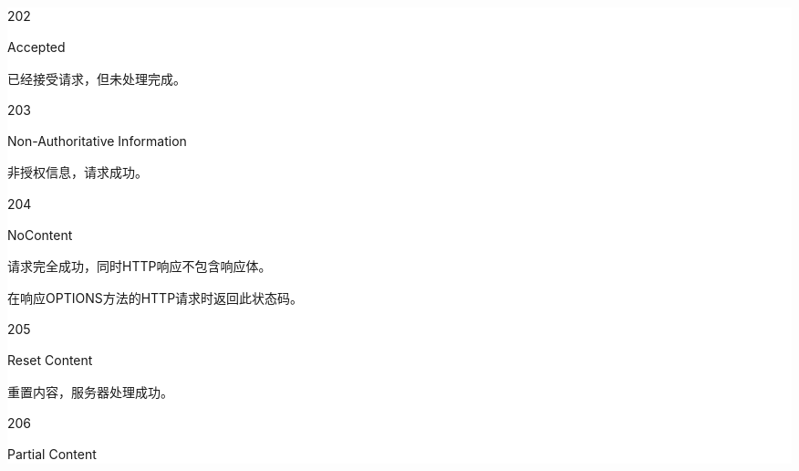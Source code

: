 </td>
</tr>
<tr id="r191c2bbf56fc450a846dbe0fd35bb5a5"><td class="cellrowborder" valign="top" width="14.180000000000001%" headers="mcps1.2.4.1.1 "><p id="ad10fe65750e3404491c2149c73b59834"><a name="ad10fe65750e3404491c2149c73b59834"></a><a name="ad10fe65750e3404491c2149c73b59834"></a>202</p>
</td>
<td class="cellrowborder" valign="top" width="25.82%" headers="mcps1.2.4.1.2 "><p id="aedcf450fe29a4a369fb56fedd7dd1819"><a name="aedcf450fe29a4a369fb56fedd7dd1819"></a><a name="aedcf450fe29a4a369fb56fedd7dd1819"></a>Accepted</p>
</td>
<td class="cellrowborder" valign="top" width="60%" headers="mcps1.2.4.1.3 "><p id="aee9aa60ac5bf40049b927e9015dd4570"><a name="aee9aa60ac5bf40049b927e9015dd4570"></a><a name="aee9aa60ac5bf40049b927e9015dd4570"></a>已经接受请求，但未处理完成。</p>
</td>
</tr>
<tr id="r3960990364f54bc38789ef069bd9744b"><td class="cellrowborder" valign="top" width="14.180000000000001%" headers="mcps1.2.4.1.1 "><p id="a23c45676007d46c4807585f84d9edba2"><a name="a23c45676007d46c4807585f84d9edba2"></a><a name="a23c45676007d46c4807585f84d9edba2"></a>203</p>
</td>
<td class="cellrowborder" valign="top" width="25.82%" headers="mcps1.2.4.1.2 "><p id="abd9933d1be41469e9bd215ba0803814c"><a name="abd9933d1be41469e9bd215ba0803814c"></a><a name="abd9933d1be41469e9bd215ba0803814c"></a>Non-Authoritative Information</p>
</td>
<td class="cellrowborder" valign="top" width="60%" headers="mcps1.2.4.1.3 "><p id="ae3733b684ca94e738c35d1abcfeb3da4"><a name="ae3733b684ca94e738c35d1abcfeb3da4"></a><a name="ae3733b684ca94e738c35d1abcfeb3da4"></a>非授权信息，请求成功。</p>
</td>
</tr>
<tr id="r2a604d94067f4cbb8a69c8fbb77ada84"><td class="cellrowborder" valign="top" width="14.180000000000001%" headers="mcps1.2.4.1.1 "><p id="a6439e35a331e404c99bd10232edc03bd"><a name="a6439e35a331e404c99bd10232edc03bd"></a><a name="a6439e35a331e404c99bd10232edc03bd"></a>204</p>
</td>
<td class="cellrowborder" valign="top" width="25.82%" headers="mcps1.2.4.1.2 "><p id="a3b0d3e4dc1974880801205751547a473"><a name="a3b0d3e4dc1974880801205751547a473"></a><a name="a3b0d3e4dc1974880801205751547a473"></a>NoContent</p>
</td>
<td class="cellrowborder" valign="top" width="60%" headers="mcps1.2.4.1.3 "><p id="a485c52b011e447fc9c02ebffa9d97df0"><a name="a485c52b011e447fc9c02ebffa9d97df0"></a><a name="a485c52b011e447fc9c02ebffa9d97df0"></a>请求完全成功，同时HTTP响应不包含响应体。</p>
<p id="a2658cd62dd4147a18f74faffb1df56f9"><a name="a2658cd62dd4147a18f74faffb1df56f9"></a><a name="a2658cd62dd4147a18f74faffb1df56f9"></a>在响应OPTIONS方法的HTTP请求时返回此状态码。</p>
</td>
</tr>
<tr id="rd528da1291fe42a6b0ac5dd9eec9e3be"><td class="cellrowborder" valign="top" width="14.180000000000001%" headers="mcps1.2.4.1.1 "><p id="af51b305955a641c98ed8257e1aeadd98"><a name="af51b305955a641c98ed8257e1aeadd98"></a><a name="af51b305955a641c98ed8257e1aeadd98"></a>205</p>
</td>
<td class="cellrowborder" valign="top" width="25.82%" headers="mcps1.2.4.1.2 "><p id="a5f90f247e48f4ab087fba767a29b1f63"><a name="a5f90f247e48f4ab087fba767a29b1f63"></a><a name="a5f90f247e48f4ab087fba767a29b1f63"></a>Reset Content</p>
</td>
<td class="cellrowborder" valign="top" width="60%" headers="mcps1.2.4.1.3 "><p id="af313c681e80e4335bb92f04aa4800b70"><a name="af313c681e80e4335bb92f04aa4800b70"></a><a name="af313c681e80e4335bb92f04aa4800b70"></a>重置内容，服务器处理成功。</p>
</td>
</tr>
<tr id="r5cfb4cb336bf4dd9b925a4abe4881ff2"><td class="cellrowborder" valign="top" width="14.180000000000001%" headers="mcps1.2.4.1.1 "><p id="afb23b89e3ac544c8805806ec90ab66a9"><a name="afb23b89e3ac544c8805806ec90ab66a9"></a><a name="afb23b89e3ac544c8805806ec90ab66a9"></a>206</p>
</td>
<td class="cellrowborder" valign="top" width="25.82%" headers="mcps1.2.4.1.2 "><p id="aa0b14468438146489cbd5e75c176f349"><a name="aa0b14468438146489cbd5e75c176f349"></a><a name="aa0b14468438146489cbd5e75c176f349"></a>Partial Content</p>
</td>